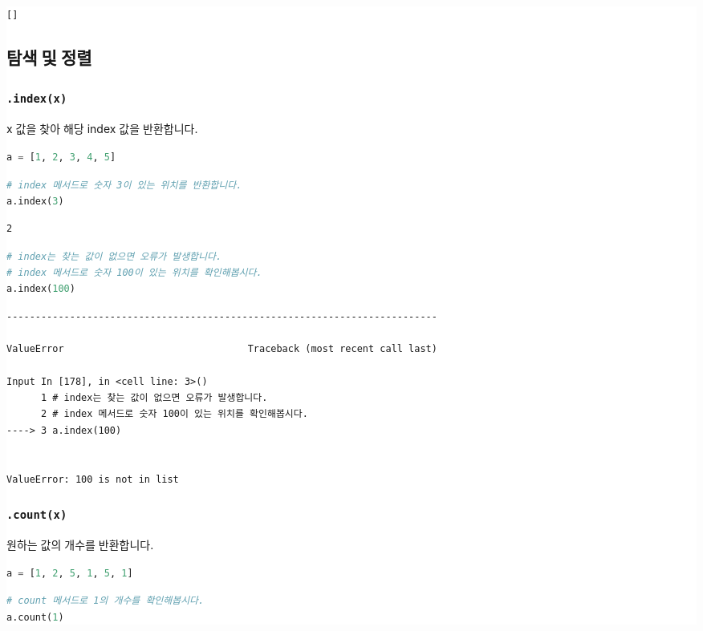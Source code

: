     []
    

## 탐색 및 정렬

### `.index(x)`

x 값을 찾아 해당 index 값을 반환합니다.


```python
a = [1, 2, 3, 4, 5]
```


```python
# index 메서드로 숫자 3이 있는 위치를 반환합니다.
a.index(3)
```




    2




```python
# index는 찾는 값이 없으면 오류가 발생합니다.
# index 메서드로 숫자 100이 있는 위치를 확인해봅시다.
a.index(100)
```


    ---------------------------------------------------------------------------

    ValueError                                Traceback (most recent call last)

    Input In [178], in <cell line: 3>()
          1 # index는 찾는 값이 없으면 오류가 발생합니다.
          2 # index 메서드로 숫자 100이 있는 위치를 확인해봅시다.
    ----> 3 a.index(100)
    

    ValueError: 100 is not in list


### `.count(x)`

원하는 값의 개수를 반환합니다.


```python
a = [1, 2, 5, 1, 5, 1]
```


```python
# count 메서드로 1의 개수를 확인해봅시다.
a.count(1)
```

